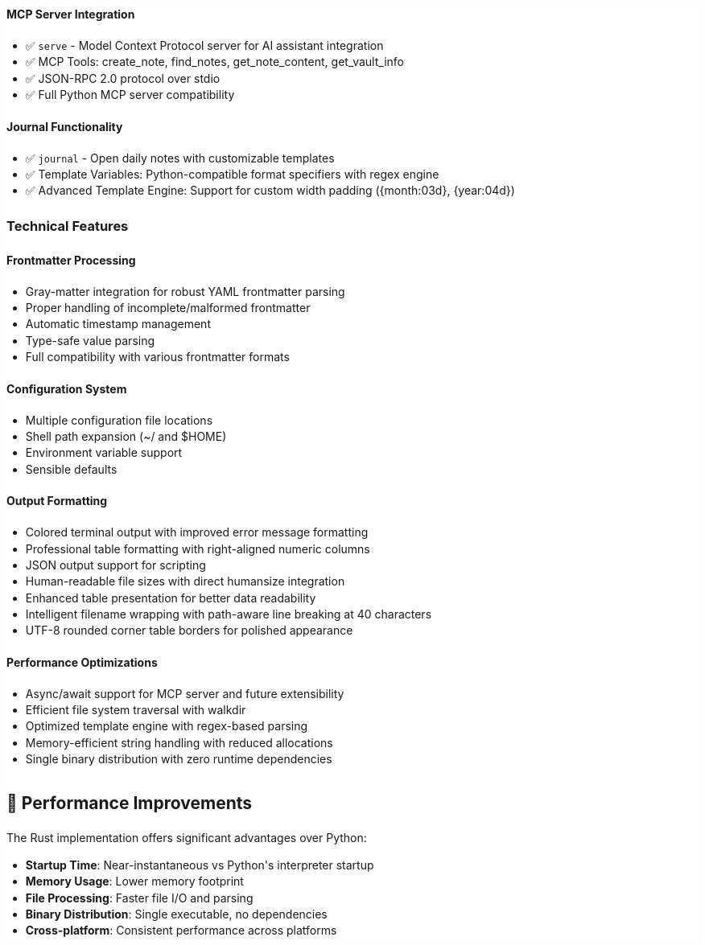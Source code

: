 #### MCP Server Integration  

- ✅ `serve` - Model Context Protocol server for AI assistant integration
- ✅ MCP Tools: create_note, find_notes, get_note_content, get_vault_info
- ✅ JSON-RPC 2.0 protocol over stdio
- ✅ Full Python MCP server compatibility

#### Journal Functionality

- ✅ `journal` - Open daily notes with customizable templates
- ✅ Template Variables: Python-compatible format specifiers with regex engine
- ✅ Advanced Template Engine: Support for custom width padding ({month:03d}, {year:04d})

### Technical Features

#### Frontmatter Processing

- Gray-matter integration for robust YAML frontmatter parsing
- Proper handling of incomplete/malformed frontmatter
- Automatic timestamp management
- Type-safe value parsing
- Full compatibility with various frontmatter formats

#### Configuration System

- Multiple configuration file locations
- Shell path expansion (~/ and $HOME)
- Environment variable support
- Sensible defaults

#### Output Formatting

- Colored terminal output with improved error message formatting
- Professional table formatting with right-aligned numeric columns
- JSON output support for scripting
- Human-readable file sizes with direct humansize integration  
- Enhanced table presentation for better data readability
- Intelligent filename wrapping with path-aware line breaking at 40 characters
- UTF-8 rounded corner table borders for polished appearance

#### Performance Optimizations

- Async/await support for MCP server and future extensibility
- Efficient file system traversal with walkdir
- Optimized template engine with regex-based parsing
- Memory-efficient string handling with reduced allocations
- Single binary distribution with zero runtime dependencies

## 🚀 Performance Improvements

The Rust implementation offers significant advantages over Python:

- **Startup Time**: Near-instantaneous vs Python's interpreter startup
- **Memory Usage**: Lower memory footprint
- **File Processing**: Faster file I/O and parsing
- **Binary Distribution**: Single executable, no dependencies
- **Cross-platform**: Consistent performance across platforms
